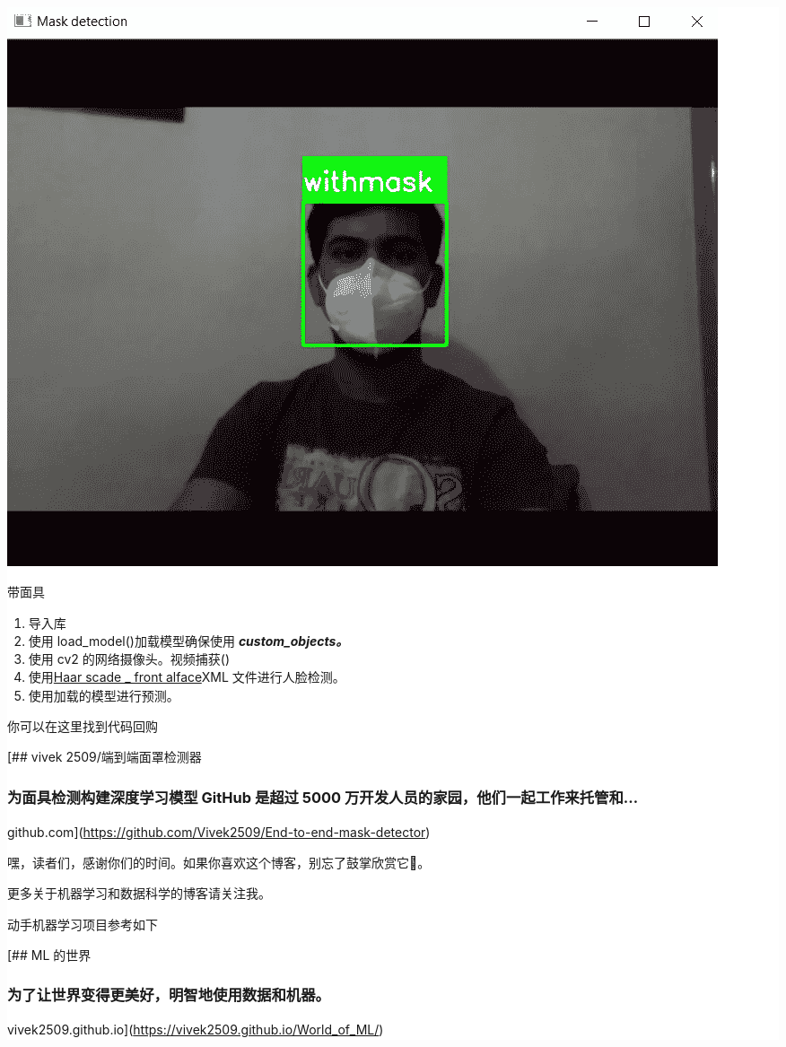 ![](img/45cdb649fc53ee020c431ab154823d40.png)

带面具

1.  导入库
2.  使用 load_model()加载模型确保使用 ***custom_objects。***
3.  使用 cv2 的网络摄像头。视频捕获()
4.  使用[Haar scade _ front alface](https://github.com/opencv/opencv/blob/master/data/haarcascades/haarcascade_frontalface_default.xml)XML 文件进行人脸检测。
5.  使用加载的模型进行预测。

你可以在这里找到代码回购

[](https://github.com/Vivek2509/End-to-end-mask-detector) [## vivek 2509/端到端面罩检测器

### 为面具检测构建深度学习模型 GitHub 是超过 5000 万开发人员的家园，他们一起工作来托管和…

github.com](https://github.com/Vivek2509/End-to-end-mask-detector) 

嘿，读者们，感谢你们的时间。如果你喜欢这个博客，别忘了鼓掌欣赏它👏。

更多关于机器学习和数据科学的博客请关注我。

动手机器学习项目参考如下

[](https://vivek2509.github.io/World_of_ML/) [## ML 的世界

### 为了让世界变得更美好，明智地使用数据和机器。

vivek2509.github.io](https://vivek2509.github.io/World_of_ML/)